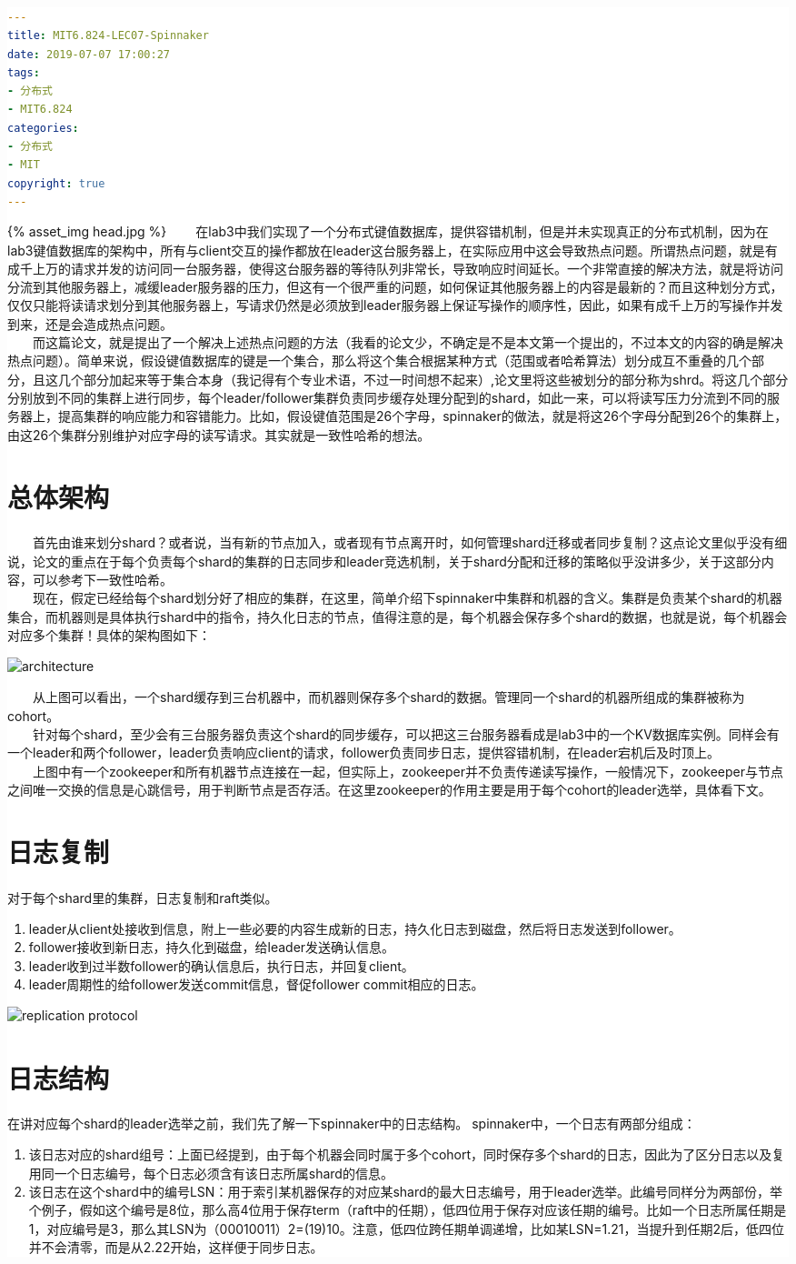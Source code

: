 ```yaml
---
title: MIT6.824-LEC07-Spinnaker
date: 2019-07-07 17:00:27
tags:
- 分布式
- MIT6.824
categories: 
- 分布式
- MIT
copyright: true
---
```



{% asset_img head.jpg %}
&emsp;&emsp;在lab3中我们实现了一个分布式键值数据库，提供容错机制，但是并未实现真正的分布式机制，因为在lab3键值数据库的架构中，所有与client交互的操作都放在leader这台服务器上，在实际应用中这会导致热点问题。所谓热点问题，就是有成千上万的请求并发的访问同一台服务器，使得这台服务器的等待队列非常长，导致响应时间延长。一个非常直接的解决方法，就是将访问分流到其他服务器上，减缓leader服务器的压力，但这有一个很严重的问题，如何保证其他服务器上的内容是最新的？而且这种划分方式，仅仅只能将读请求划分到其他服务器上，写请求仍然是必须放到leader服务器上保证写操作的顺序性，因此，如果有成千上万的写操作并发到来，还是会造成热点问题。  
&emsp;&emsp;而这篇论文，就是提出了一个解决上述热点问题的方法（我看的论文少，不确定是不是本文第一个提出的，不过本文的内容的确是解决热点问题）。简单来说，假设键值数据库的键是一个集合，那么将这个集合根据某种方式（范围或者哈希算法）划分成互不重叠的几个部分，且这几个部分加起来等于集合本身（我记得有个专业术语，不过一时间想不起来）,论文里将这些被划分的部分称为shrd。将这几个部分分别放到不同的集群上进行同步，每个leader/follower集群负责同步缓存处理分配到的shard，如此一来，可以将读写压力分流到不同的服务器上，提高集群的响应能力和容错能力。比如，假设键值范围是26个字母，spinnaker的做法，就是将这26个字母分配到26个的集群上，由这26个集群分别维护对应字母的读写请求。其实就是一致性哈希的想法。



#	总体架构
&emsp;&emsp;首先由谁来划分shard？或者说，当有新的节点加入，或者现有节点离开时，如何管理shard迁移或者同步复制？这点论文里似乎没有细说，论文的重点在于每个负责每个shard的集群的日志同步和leader竞选机制，关于shard分配和迁移的策略似乎没讲多少，关于这部分内容，可以参考下一致性哈希。  
&emsp;&emsp;现在，假定已经给每个shard划分好了相应的集群，在这里，简单介绍下spinnaker中集群和机器的含义。集群是负责某个shard的机器集合，而机器则是具体执行shard中的指令，持久化日志的节点，值得注意的是，每个机器会保存多个shard的数据，也就是说，每个机器会对应多个集群！具体的架构图如下：  

![architecture](cluster-example.png "architecture")  

&emsp;&emsp;从上图可以看出，一个shard缓存到三台机器中，而机器则保存多个shard的数据。管理同一个shard的机器所组成的集群被称为cohort。  
&emsp;&emsp;针对每个shard，至少会有三台服务器负责这个shard的同步缓存，可以把这三台服务器看成是lab3中的一个KV数据库实例。同样会有一个leader和两个follower，leader负责响应client的请求，follower负责同步日志，提供容错机制，在leader宕机后及时顶上。  
&emsp;&emsp;上图中有一个zookeeper和所有机器节点连接在一起，但实际上，zookeeper并不负责传递读写操作，一般情况下，zookeeper与节点之间唯一交换的信息是心跳信号，用于判断节点是否存活。在这里zookeeper的作用主要是用于每个cohort的leader选举，具体看下文。  

#	日志复制
对于每个shard里的集群，日志复制和raft类似。
1.	leader从client处接收到信息，附上一些必要的内容生成新的日志，持久化日志到磁盘，然后将日志发送到follower。
2.	follower接收到新日志，持久化到磁盘，给leader发送确认信息。
3.	leader收到过半数follower的确认信息后，执行日志，并回复client。
4.	leader周期性的给follower发送commit信息，督促follower commit相应的日志。  

![replication protocol](replication-protocol.png "replication-protocol")  

#	日志结构
在讲对应每个shard的leader选举之前，我们先了解一下spinnaker中的日志结构。
spinnaker中，一个日志有两部分组成：
1. 	该日志对应的shard组号：上面已经提到，由于每个机器会同时属于多个cohort，同时保存多个shard的日志，因此为了区分日志以及复用同一个日志编号，每个日志必须含有该日志所属shard的信息。
2. 该日志在这个shard中的编号LSN：用于索引某机器保存的对应某shard的最大日志编号，用于leader选举。此编号同样分为两部份，举个例子，假如这个编号是8位，那么高4位用于保存term（raft中的任期），低四位用于保存对应该任期的编号。比如一个日志所属任期是1，对应编号是3，那么其LSN为（00010011）2=(19)10。注意，低四位跨任期单调递增，比如某LSN=1.21，当提升到任期2后，低四位并不会清零，而是从2.22开始，这样便于同步日志。  
